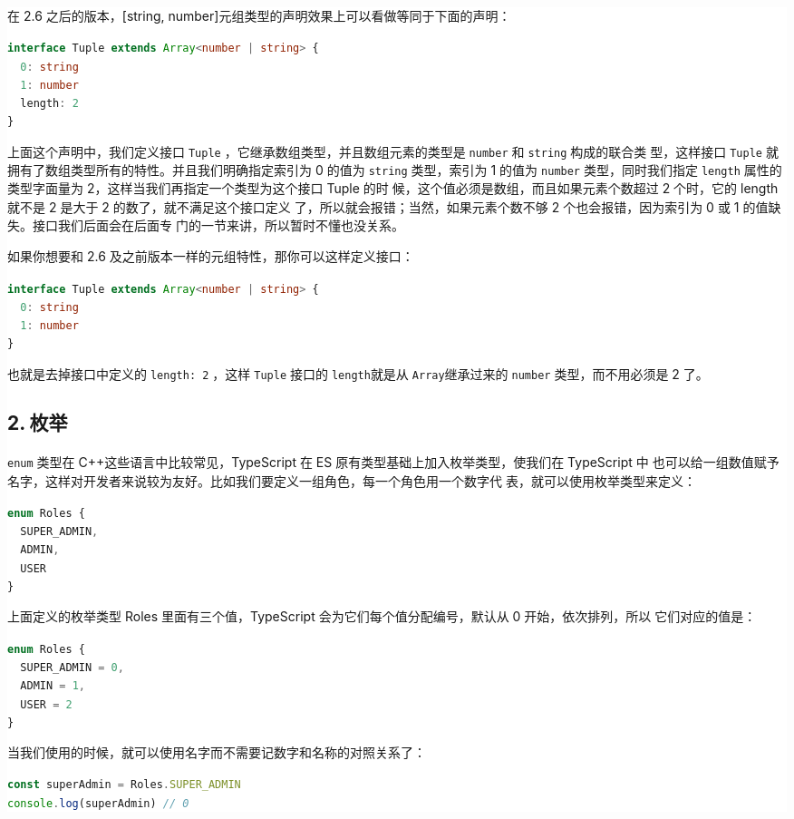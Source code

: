 在 2.6 之后的版本，[string, number]元组类型的声明效果上可以看做等同于下面的声明：

```ts
interface Tuple extends Array<number | string> {
  0: string
  1: number
  length: 2
}
```

上面这个声明中，我们定义接口 `Tuple` ，它继承数组类型，并且数组元素的类型是 `number` 和 `string` 构成的联合类
型，这样接口 `Tuple` 就拥有了数组类型所有的特性。并且我们明确指定索引为 0 的值为 `string` 类型，索引为 1 的值为
`number` 类型，同时我们指定 `length` 属性的类型字面量为 2，这样当我们再指定一个类型为这个接口 Tuple 的时
候，这个值必须是数组，而且如果元素个数超过 2 个时，它的 length 就不是 2 是大于 2 的数了，就不满足这个接口定义
了，所以就会报错；当然，如果元素个数不够 2 个也会报错，因为索引为 0 或 1 的值缺失。接口我们后面会在后面专
门的一节来讲，所以暂时不懂也没关系。

如果你想要和 2.6 及之前版本一样的元组特性，那你可以这样定义接口：

```ts
interface Tuple extends Array<number | string> {
  0: string
  1: number
}
```

也就是去掉接口中定义的 `length: 2` ，这样 `Tuple` 接口的 `length`就是从 `Array`继承过来的 `number` 类型，而不用必须是
2 了。

## 2. 枚举

`enum` 类型在 C++这些语言中比较常见，TypeScript 在 ES 原有类型基础上加入枚举类型，使我们在 TypeScript 中
也可以给一组数值赋予名字，这样对开发者来说较为友好。比如我们要定义一组角色，每一个角色用一个数字代
表，就可以使用枚举类型来定义：

```ts
enum Roles {
  SUPER_ADMIN,
  ADMIN,
  USER
}
```

上面定义的枚举类型 Roles 里面有三个值，TypeScript 会为它们每个值分配编号，默认从 0 开始，依次排列，所以
它们对应的值是：

```ts
enum Roles {
  SUPER_ADMIN = 0,
  ADMIN = 1,
  USER = 2
}
```

当我们使用的时候，就可以使用名字而不需要记数字和名称的对照关系了：

```ts
const superAdmin = Roles.SUPER_ADMIN
console.log(superAdmin) // 0
```
